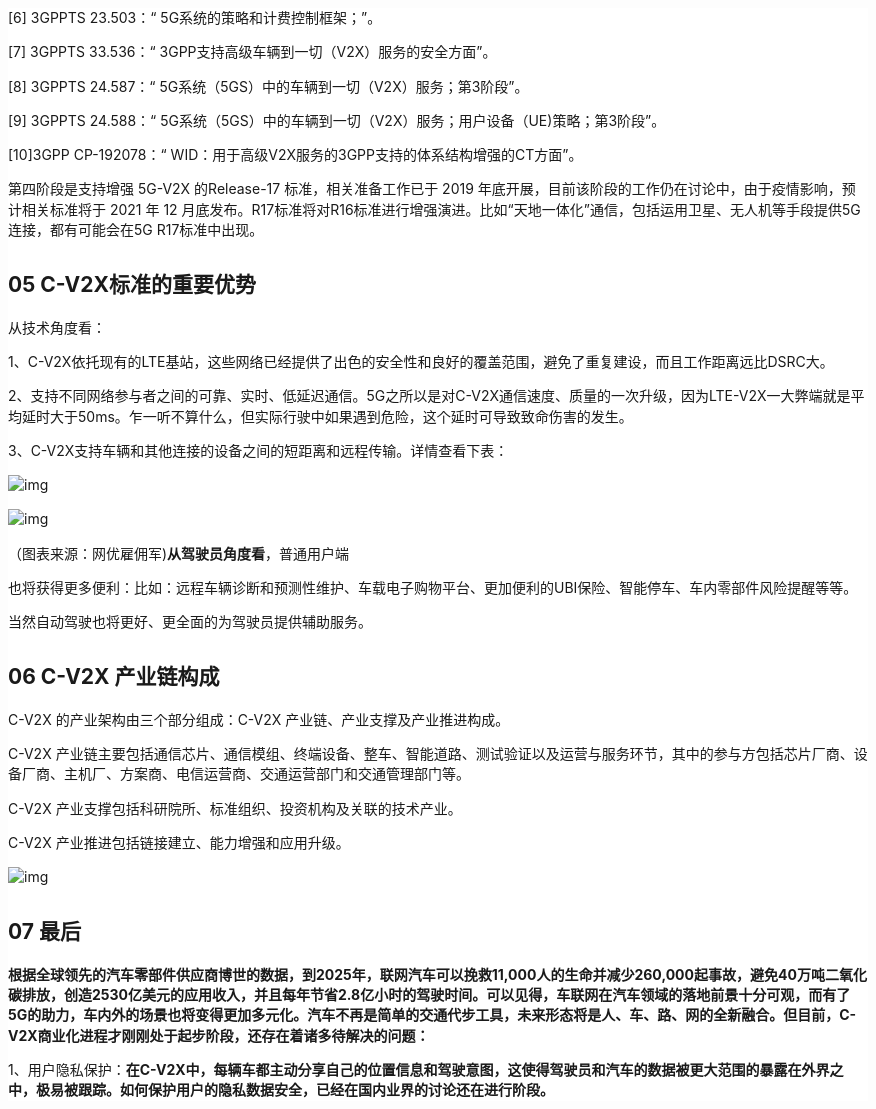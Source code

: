 [6] 3GPPTS 23.503：“ 5G系统的策略和计费控制框架；”。

[7] 3GPPTS 33.536：“ 3GPP支持高级车辆到一切（V2X）服务的安全方面”。

[8] 3GPPTS 24.587：“ 5G系统（5GS）中的车辆到一切（V2X）服务；第3阶段”。

[9] 3GPPTS 24.588：“ 5G系统（5GS）中的车辆到一切（V2X）服务；用户设备（UE)策略；第3阶段”。

[10]3GPP CP-192078：“ WID：用于高级V2X服务的3GPP支持的体系结构增强的CT方面”。

第四阶段是支持增强 5G-V2X 的Release-17 标准，相关准备工作已于 2019 年底开展，目前该阶段的工作仍在讨论中，由于疫情影响，预计相关标准将于  2021 年 12  月底发布。R17标准将对R16标准进行增强演进。比如“天地一体化”通信，包括运用卫星、无人机等手段提供5G连接，都有可能会在5G  R17标准中出现。

## 05 C-V2X标准的重要优势

从技术角度看：

1、C-V2X依托现有的LTE基站，这些网络已经提供了出色的安全性和良好的覆盖范围，避免了重复建设，而且工作距离远比DSRC大。

2、支持不同网络参与者之间的可靠、实时、低延迟通信。5G之所以是对C-V2X通信速度、质量的一次升级，因为LTE-V2X一大弊端就是平均延时大于50ms。乍一听不算什么，但实际行驶中如果遇到危险，这个延时可导致致命伤害的发生。

3、C-V2X支持车辆和其他连接的设备之间的短距离和远程传输。详情查看下表：

![img](https://pic2.zhimg.com/80/v2-6ba12f6c1f67b96e7ab931fcf289d214_720w.jpg?source=1940ef5c)



![img](https://pic3.zhimg.com/80/v2-bce80602271d90fabd73b00a3daecf31_720w.jpg?source=1940ef5c) 



（图表来源：网优雇佣军)**从驾驶员角度看**，普通用户端

也将获得更多便利：比如：远程车辆诊断和预测性维护、车载电子购物平台、更加便利的UBI保险、智能停车、车内零部件风险提醒等等。

当然自动驾驶也将更好、更全面的为驾驶员提供辅助服务。

## 06 C-V2X 产业链构成

C-V2X 的产业架构由三个部分组成：C-V2X 产业链、产业支撑及产业推进构成。

C-V2X  产业链主要包括通信芯片、通信模组、终端设备、整车、智能道路、测试验证以及运营与服务环节，其中的参与方包括芯片厂商、设备厂商、主机厂、方案商、电信运营商、交通运营部门和交通管理部门等。

C-V2X 产业支撑包括科研院所、标准组织、投资机构及关联的技术产业。

C-V2X 产业推进包括链接建立、能力增强和应用升级。

![img](https://pic2.zhimg.com/80/v2-125c67088e22b54fdc17b699756dc782_720w.jpg?source=1940ef5c)

## 07 最后

**根据全球领先的汽车零部件供应商博世的数据，到2025年，联网汽车可以挽救11,000人的生命并减少260,000起事故，避免40万吨二氧化碳排放，创造2530亿美元的应用收入，并且每年节省2.8亿小时的驾驶时间。可以见得，车联网在汽车领域的落地前景十分可观，而有了5G的助力，车内外的场景也将变得更加多元化。汽车不再是简单的交通代步工具，未来形态将是人、车、路、网的全新融合。但目前，C-V2X商业化进程才刚刚处于起步阶段，还存在着诸多待解决的问题：**

1、用户隐私保护：**在C-V2X中，每辆车都主动分享自己的位置信息和驾驶意图，这使得驾驶员和汽车的数据被更大范围的暴露在外界之中，极易被跟踪。如何保护用户的隐私数据安全，已经在国内业界的讨论还在进行阶段。**
